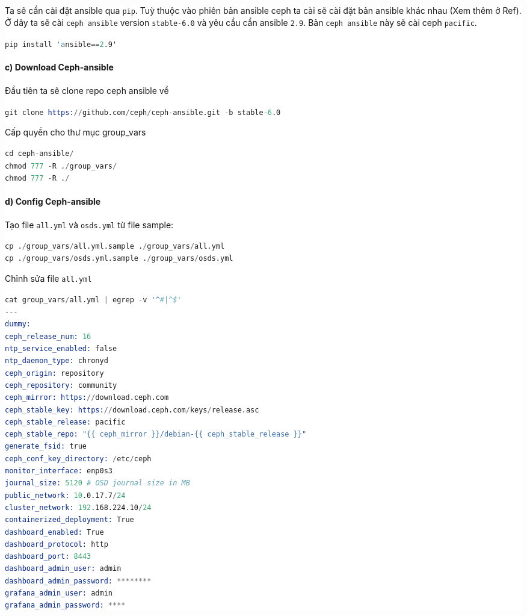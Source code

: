 Ta sẽ cần cài đặt ansible qua `pip`. Tuỳ thuộc vào phiên bản ansible ceph ta cài sẽ cài đặt bản ansible khác nhau (Xem thêm ở Ref). Ở dây ta sẽ cài `ceph ansible` version `stable-6.0` và yêu cầu cần ansible `2.9`. Bản `ceph ansible` này sẽ cài ceph `pacific`.

```s
pip install 'ansible==2.9'
```

#### c) Download Ceph-ansible

Đầu tiên ta sẽ clone repo ceph ansible về

```s
git clone https://github.com/ceph/ceph-ansible.git -b stable-6.0
```

Cấp quyền cho thư mục group_vars

```s
cd ceph-ansible/
chmod 777 -R ./group_vars/
chmod 777 -R ./
```

#### d) Config Ceph-ansible

Tạo file `all.yml` và `osds.yml` từ file sample:

```s
cp ./group_vars/all.yml.sample ./group_vars/all.yml
cp ./group_vars/osds.yml.sample ./group_vars/osds.yml
```

Chỉnh sửa file `all.yml`

```s
cat group_vars/all.yml | egrep -v '^#|^$'
---
dummy:
ceph_release_num: 16
ntp_service_enabled: false
ntp_daemon_type: chronyd
ceph_origin: repository
ceph_repository: community
ceph_mirror: https://download.ceph.com
ceph_stable_key: https://download.ceph.com/keys/release.asc
ceph_stable_release: pacific
ceph_stable_repo: "{{ ceph_mirror }}/debian-{{ ceph_stable_release }}"
generate_fsid: true
ceph_conf_key_directory: /etc/ceph
monitor_interface: enp0s3
journal_size: 5120 # OSD journal size in MB
public_network: 10.0.17.7/24
cluster_network: 192.168.224.10/24
containerized_deployment: True
dashboard_enabled: True
dashboard_protocol: http
dashboard_port: 8443
dashboard_admin_user: admin
dashboard_admin_password: ********
grafana_admin_user: admin
grafana_admin_password: ****
```
